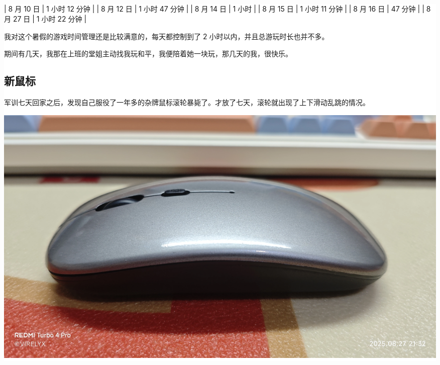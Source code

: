 | 8 月 10 日 | 1 小时 12 分钟 |
| 8 月 12 日 | 1 小时 47 分钟 |
| 8 月 14 日 | 1 小时         |
| 8 月 15 日 | 1 小时 11 分钟 |
| 8 月 16 日 | 47 分钟        |
| 8 月 27 日 | 1 小时 22 分钟 |





我对这个暑假的游戏时间管理还是比较满意的，每天都控制到了 2 小时以内，并且总游玩时长也并不多。





期间有几天，我那在上班的堂姐主动找我玩和平，我便陪着她一块玩，那几天的我，很快乐。





## 新鼠标





军训七天回家之后，发现自己服役了一年多的杂牌鼠标滚轮暴毙了。才放了七天，滚轮就出现了上下滑动乱跳的情况。





![img](./暑期・军训总结.assets/20250827133322519993.webp)
